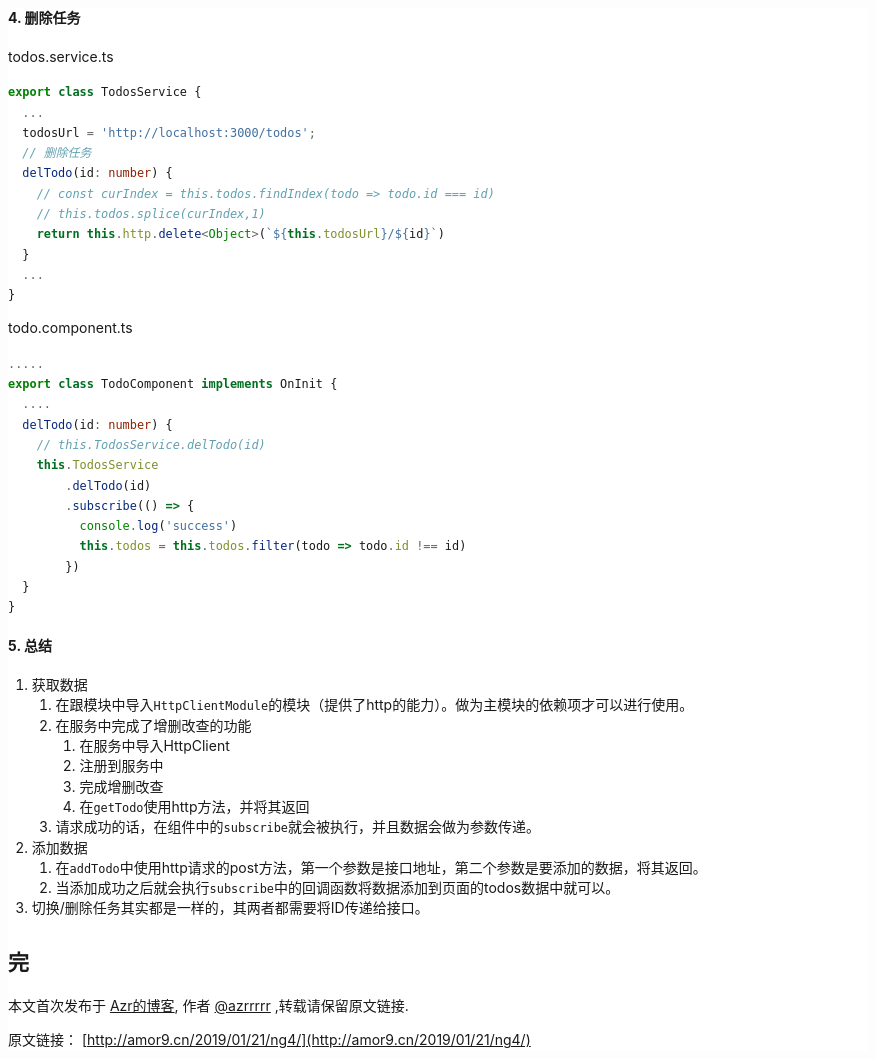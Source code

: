 #### 4. 删除任务

todos.service.ts

```ts
export class TodosService {  
  ...
  todosUrl = 'http://localhost:3000/todos';
  // 删除任务
  delTodo(id: number) {
    // const curIndex = this.todos.findIndex(todo => todo.id === id)
    // this.todos.splice(curIndex,1)
    return this.http.delete<Object>(`${this.todosUrl}/${id}`)
  }
  ...
}
```

todo.component.ts

```ts
.....
export class TodoComponent implements OnInit {
  ....
  delTodo(id: number) {
    // this.TodosService.delTodo(id)
    this.TodosService
        .delTodo(id)
        .subscribe(() => {
          console.log('success')
          this.todos = this.todos.filter(todo => todo.id !== id)
        })
  }
}
```

#### 5. 总结

1. 获取数据
   1. 在跟模块中导入`HttpClientModule`的模块（提供了http的能力）。做为主模块的依赖项才可以进行使用。
   2. 在服务中完成了增删改查的功能
      1. 在服务中导入HttpClient
      2. 注册到服务中
      3. 完成增删改查
      4. 在`getTodo`使用http方法，并将其返回
   3. 请求成功的话，在组件中的`subscribe`就会被执行，并且数据会做为参数传递。
2. 添加数据
   1. 在`addTodo`中使用http请求的post方法，第一个参数是接口地址，第二个参数是要添加的数据，将其返回。
   2. 当添加成功之后就会执行`subscribe`中的回调函数将数据添加到页面的todos数据中就可以。
3. 切换/删除任务其实都是一样的，其两者都需要将ID传递给接口。


## 完

本文首次发布于 [Azr的博客](http://amor9.cn), 作者 [@azrrrrr](https://github.com/azrrrrr/) ,转载请保留原文链接.

原文链接： [http://amor9.cn/2019/01/21/ng4/](http://amor9.cn/2019/01/21/ng4/)
